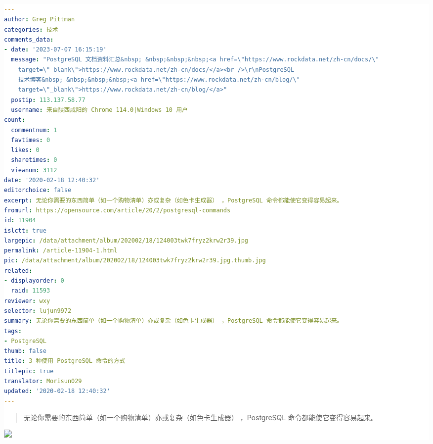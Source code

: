 ```yaml
---
author: Greg Pittman
categories: 技术
comments_data:
- date: '2023-07-07 16:15:19'
  message: "PostgreSQL 文档资料汇总&nbsp; &nbsp;&nbsp;&nbsp;<a href=\"https://www.rockdata.net/zh-cn/docs/\"
    target=\"_blank\">https://www.rockdata.net/zh-cn/docs/</a><br />\r\nPostgreSQL
    技术博客&nbsp; &nbsp;&nbsp;&nbsp;<a href=\"https://www.rockdata.net/zh-cn/blog/\"
    target=\"_blank\">https://www.rockdata.net/zh-cn/blog/</a>"
  postip: 113.137.58.77
  username: 来自陕西咸阳的 Chrome 114.0|Windows 10 用户
count:
  commentnum: 1
  favtimes: 0
  likes: 0
  sharetimes: 0
  viewnum: 3112
date: '2020-02-18 12:40:32'
editorchoice: false
excerpt: 无论你需要的东西简单（如一个购物清单）亦或复杂（如色卡生成器） ，PostgreSQL 命令都能使它变得容易起来。
fromurl: https://opensource.com/article/20/2/postgresql-commands
id: 11904
islctt: true
largepic: /data/attachment/album/202002/18/124003twk7fryz2krw2r39.jpg
permalink: /article-11904-1.html
pic: /data/attachment/album/202002/18/124003twk7fryz2krw2r39.jpg.thumb.jpg
related:
- displayorder: 0
  raid: 11593
reviewer: wxy
selector: lujun9972
summary: 无论你需要的东西简单（如一个购物清单）亦或复杂（如色卡生成器） ，PostgreSQL 命令都能使它变得容易起来。
tags:
- PostgreSQL
thumb: false
title: 3 种使用 PostgreSQL 命令的方式
titlepic: true
translator: Morisun029
updated: '2020-02-18 12:40:32'
---
```



> 
> 无论你需要的东西简单（如一个购物清单）亦或复杂（如色卡生成器） ，PostgreSQL 命令都能使它变得容易起来。
> 
> 
> 


![](/data/attachment/album/202002/18/124003twk7fryz2krw2r39.jpg)

